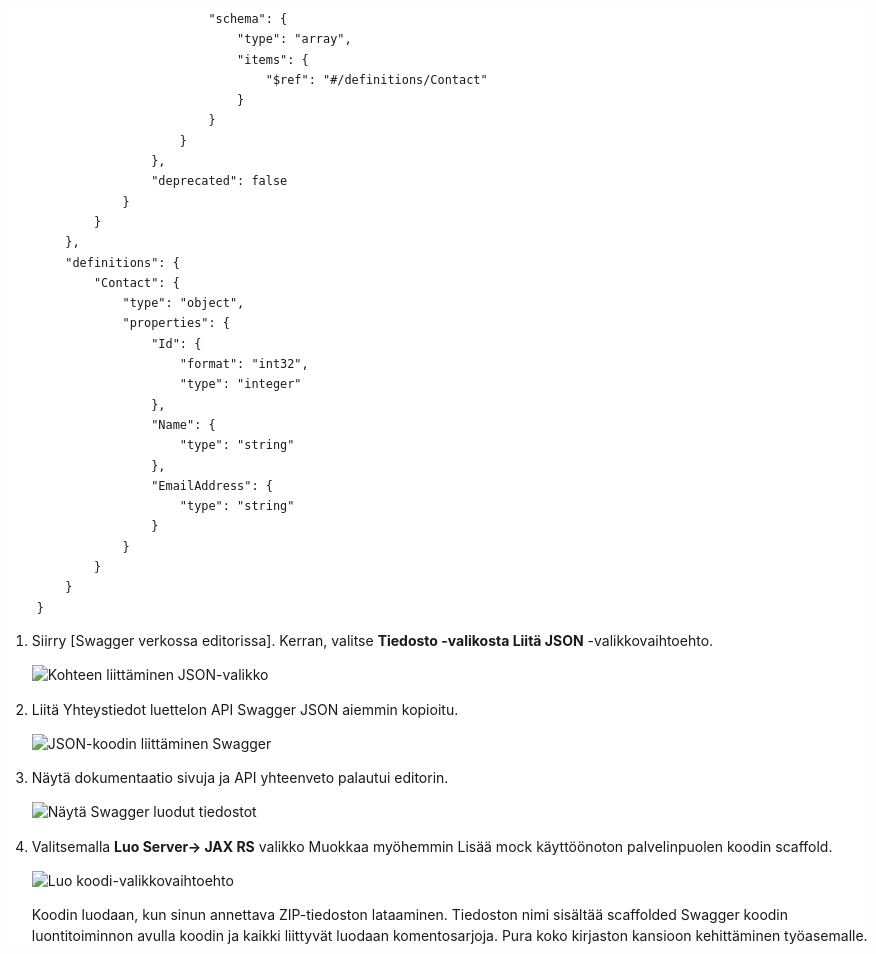                                "schema": {
                                    "type": "array",
                                    "items": {
                                        "$ref": "#/definitions/Contact"
                                    }
                                }
                            }
                        },
                        "deprecated": false
                    }
                }
            },
            "definitions": {
                "Contact": {
                    "type": "object",
                    "properties": {
                        "Id": {
                            "format": "int32",
                            "type": "integer"
                        },
                        "Name": {
                            "type": "string"
                        },
                        "EmailAddress": {
                            "type": "string"
                        }
                    }
                }
            }
        }

1. Siirry [Swagger verkossa editorissa]. Kerran, valitse **Tiedosto -valikosta Liitä JSON** -valikkovaihtoehto.

    ![Kohteen liittäminen JSON-valikko][paste-json]

1. Liitä Yhteystiedot luettelon API Swagger JSON aiemmin kopioitu. 

    ![JSON-koodin liittäminen Swagger][pasted-swagger]

1. Näytä dokumentaatio sivuja ja API yhteenveto palautui editorin. 

    ![Näytä Swagger luodut tiedostot][view-swagger-generated-docs]

1. Valitsemalla **Luo Server-> JAX RS** valikko Muokkaa myöhemmin Lisää mock käyttöönoton palvelinpuolen koodin scaffold. 

    ![Luo koodi-valikkovaihtoehto][generate-code-menu-item]

    Koodin luodaan, kun sinun annettava ZIP-tiedoston lataaminen. Tiedoston nimi sisältää scaffolded Swagger koodin luontitoiminnon avulla koodin ja kaikki liittyvät luodaan komentosarjoja. Pura koko kirjaston kansioon kehittäminen työasemalle. 


[App Service API CORS]: app-service-api-cors-consume-javascript.md
[Azure portal]: https://portal.azure.com/
[Asiakirjan DB Java SDK-paketissa]: ../documentdb/documentdb-java-application.md
[maksuton kokeiluversio]: https://azure.microsoft.com/pricing/free-trial/
[Git]: http://www.git-scm.com/
[Java-kehityskeskus]: /develop/java/
[Java Developer Kit 8]: http://www.oracle.com/technetwork/java/javase/downloads/jdk8-downloads-2133151.html
[JAX RS]: https://jax-rs-spec.java.net/
[Maven-testi]: https://maven.apache.org/
[Microsoft Azure]: https://azure.microsoft.com/
[Online Swagger-editori]: http://editor.swagger.io/
[Postman]: https://www.getpostman.com/
[Tallennustilan SDK Java]: ../storage/storage-java-how-to-use-blob-storage.md
[Swagger]: http://swagger.io/
[Swagger-editori]: http://editor.swagger.io/
[Visual Studio-koodin.]: https://code.visualstudio.com
[paste-json]: ./media/app-service-api-java-api-app/paste-json.png
[pasted-swagger]: ./media/app-service-api-java-api-app/pasted-swagger.png
[view-swagger-generated-docs]: ./media/app-service-api-java-api-app/view-swagger-generated-docs.png
[generate-code-menu-item]: ./media/app-service-api-java-api-app/generate-code-menu-item.png
[open-contact-model-file]: ./media/app-service-api-java-api-app/open-contact-model-file.png
[open-contact-service-code-file]: ./media/app-service-api-java-api-app/open-contact-service-code-file.png
[run-jetty-war]: ./media/app-service-api-java-api-app/run-jetty-war.png
[calling-contacts-api]: ./media/app-service-api-java-api-app/calling-contacts-api.png
[calling-specific-contact-api]: ./media/app-service-api-java-api-app/calling-specific-contact-api.png
[create-api-app]: ./media/app-service-api-java-api-app/create-api-app.png
[set-up-java]: ./media/app-service-api-java-api-app/set-up-java.png
[deployment-credentials]: ./media/app-service-api-java-api-app/deployment-credentials.png
[select-git-repo]: ./media/app-service-api-java-api-app/select-git-repo.png
[copy-git-repo-url]: ./media/app-service-api-java-api-app/copy-git-repo-url.png
[postman-calling-azure-contacts]: ./media/app-service-api-java-api-app/postman-calling-azure-contacts.png